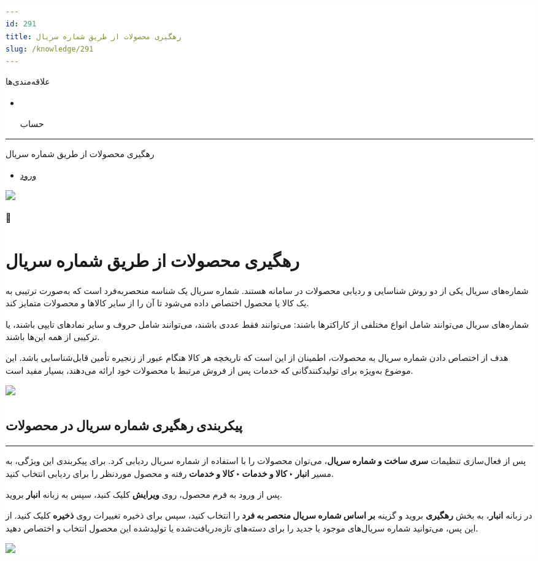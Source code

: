 ```yaml
---
id: 291
title: رهگیری محصولات از طریق شماره سریال
slug: /knowledge/291
---
```


 
  علاقه‌مندی‌ها
* [​](./291)

  حساب

---

 

رهگیری محصولات از طریق شماره سریال

- [ورود](/web/login?redirect=/knowledge/article/291)

![](https://odoofarsi.com/web/image/4273?access_token=758ed00a-51be-44b6-a98e-ee34230ae391)

📖

# رهگیری محصولات از طریق شماره سریال

شماره‌های سریال یکی از دو روش شناسایی و ردیابی محصولات در سامانه هستند. شماره سریال یک شناسه منحصربه‌فرد است که به‌صورت ترتیبی به یک کالا یا محصول اختصاص داده می‌شود تا آن را از سایر کالاها و محصولات متمایز کند.

شماره‌های سریال می‌توانند شامل انواع مختلفی از کاراکترها باشند: می‌توانند فقط عددی باشند، می‌توانند شامل حروف و سایر نمادهای تایپی باشند، یا ترکیبی از همه این‌ها باشند.

هدف از اختصاص دادن شماره سریال به محصولات، اطمینان از این است که تاریخچه هر کالا هنگام عبور از زنجیره تأمین قابل‌شناسایی باشد. این موضوع به‌ویژه برای تولیدکنندگانی که خدمات پس از فروش مرتبط با محصولات خود ارائه می‌دهند، بسیار مفید است.

![](https://odoofarsi.com/web/image/5711-b91a3d5e/image.png?access_token=e6ce1b67-fb8b-431e-bba4-76c5319e89ed)

## **پیکربندی رهگیری شماره سریال در محصولات**

---

پس از فعال‌سازی تنظیمات **سری ساخت و شماره سریال**، می‌توان محصولات را با استفاده از شماره سریال ردیابی کرد. برای پیکربندی این ویژگی، به مسیر **انبار ‣ کالا و خدمات ‣ کالا و خدمات** رفته و محصول موردنظر را برای ردیابی انتخاب کنید.

پس از ورود به فرم محصول، روی **ویرایش** کلیک کنید، سپس به زبانه **انبار** بروید.

در زبانه **انبار**، به بخش **رهگیری** بروید و گزینه **بر اساس شماره سریال منحصر به فرد** را انتخاب کنید، سپس برای ذخیره تغییرات روی **ذخیره** کلیک کنید. از این پس، می‌توانید شماره سریال‌های موجود یا جدید را برای دسته‌های تازه‌دریافت‌شده یا تولیدشده این محصول انتخاب و اختصاص دهید.

![](https://odoofarsi.com/web/image/5712-ca2e5ef3/image.png?access_token=583c255b-a1f6-4fe4-a16b-1ea786871071)
